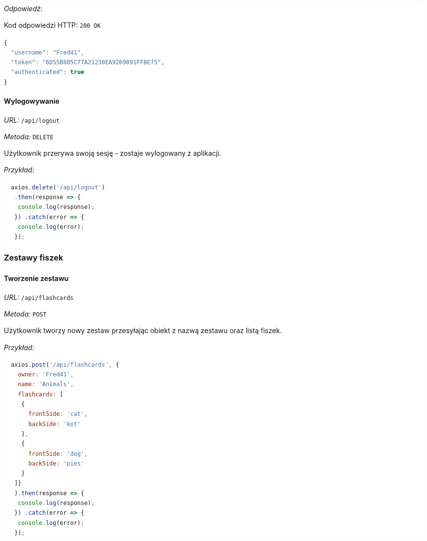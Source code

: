 *Odpowiedź:*

Kod odpowiedzi HTTP: `200 OK`

```javascript
{
  "username": "Fred41",
  "token": "6D55B805C77A21230EA9269091FFBE75",
  "authenticated": true
}
```

<a name="logout"/>

#### Wylogowywanie

*URL:*  `/api/logout`

 *Metoda:* `DELETE`

Użytkownik przerywa swoją sesję - zostaje wylogowany z aplikacji.

*Przykład:*

```javascript
  axios.delete('/api/logout')
   .then(response => {
    console.log(response);
   }) .catch(error => {
    console.log(error);
   });
```

<a name="flashcardSets"/>

### Zestawy fiszek

<a name="create"/>

#### Tworzenie zestawu

*URL:*  `/api/flashcards`

 *Metoda:* `POST`

Użytkownik tworzy nowy zestaw przesyłając obiekt z nazwą zestawu oraz listą fiszek.

*Przykład:*

```javascript
  axios.post('/api/flashcards', {
    owner: 'Fred41',
    name: 'Animals',
    flashcards: [
     {  
       frontSide: 'cat',
       backSide: 'kot'
     },
     {
       frontSide: 'dog',
       backSide: 'pies'
     }
   ]}
   ).then(response => {
    console.log(response);
   }) .catch(error => {
    console.log(error);
   });
```
